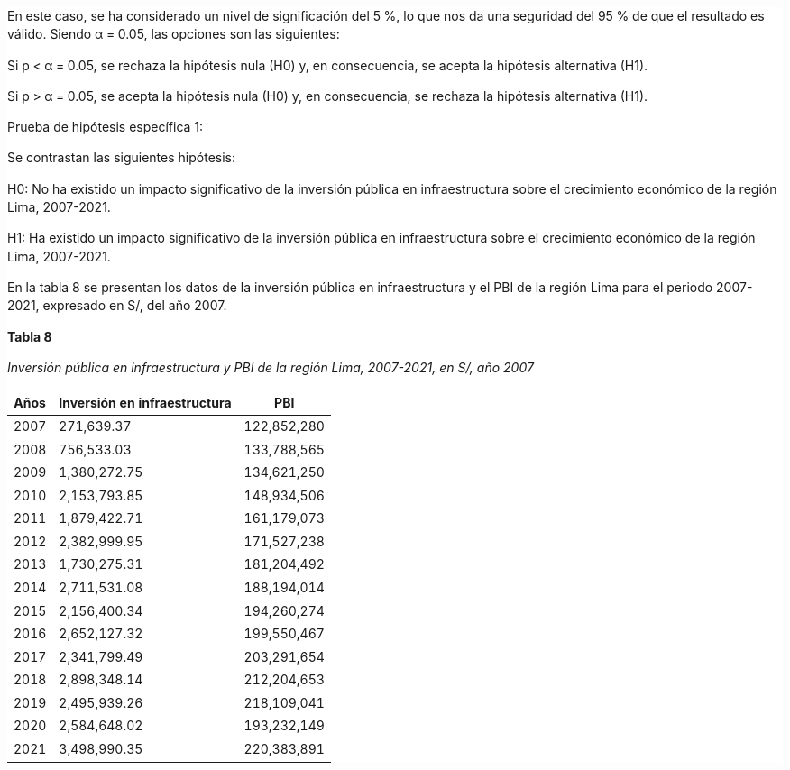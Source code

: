 En este caso, se ha considerado un nivel de significación del 5 %, lo que nos da una seguridad del 95 %
de que el resultado es válido. Siendo α = 0.05, las opciones son las siguientes:

Si p < α = 0.05, se rechaza la hipótesis nula (H0) y, en consecuencia, se acepta la
hipótesis alternativa (H1).

Si p > α = 0.05, se acepta la hipótesis nula (H0) y, en consecuencia, se rechaza la
hipótesis alternativa (H1).

Prueba de hipótesis específica 1:

Se contrastan las siguientes hipótesis:

H0: No ha existido un impacto significativo de la inversión pública en infraestructura sobre
el crecimiento económico de la región Lima, 2007-2021.

H1: Ha existido un impacto significativo de la inversión pública en infraestructura sobre el
crecimiento económico de la región Lima, 2007-2021.

En la tabla 8 se presentan los datos de la inversión pública en infraestructura y el PBI de la región
Lima para el periodo 2007-2021, expresado en S/, del año 2007.

**Tabla 8**

*Inversión pública en infraestructura y PBI de la región Lima, 2007-2021, en S/, año 2007*

| Años | Inversión en infraestructura | PBI         |
| ---- | ---------------------------- | ----------- |
| 2007 | 271,639.37                   | 122,852,280 |
| 2008 | 756,533.03                   | 133,788,565 |
| 2009 | 1,380,272.75                 | 134,621,250 |
| 2010 | 2,153,793.85                 | 148,934,506 |
| 2011 | 1,879,422.71                 | 161,179,073 |
| 2012 | 2,382,999.95                 | 171,527,238 |
| 2013 | 1,730,275.31                 | 181,204,492 |
| 2014 | 2,711,531.08                 | 188,194,014 |
| 2015 | 2,156,400.34                 | 194,260,274 |
| 2016 | 2,652,127.32                 | 199,550,467 |
| 2017 | 2,341,799.49                 | 203,291,654 |
| 2018 | 2,898,348.14                 | 212,204,653 |
| 2019 | 2,495,939.26                 | 218,109,041 |
| 2020 | 2,584,648.02                 | 193,232,149 |
| 2021 | 3,498,990.35                 | 220,383,891 |
